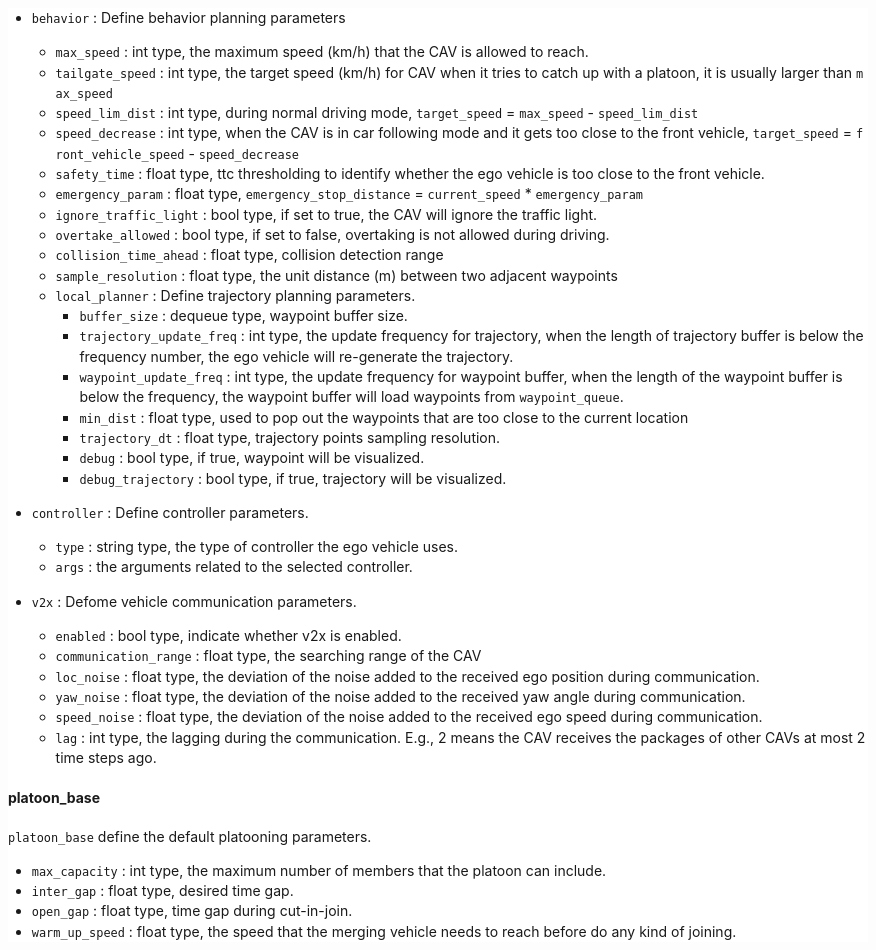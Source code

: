  * `behavior` : Define behavior planning parameters
     * `max_speed` : int type, the maximum speed (km/h) that the CAV is allowed to reach.
     * `tailgate_speed` : int type, the target speed (km/h) for CAV when it tries to catch up with a platoon, it is usually larger
     than `max_speed`
     * `speed_lim_dist` : int type, during normal driving mode, `target_speed` = `max_speed` - `speed_lim_dist`
     * `speed_decrease` : int type, when the CAV is in car following mode and it gets too close to the
     front vehicle, `target_speed` = `front_vehicle_speed` - `speed_decrease`
     * `safety_time` : float type, ttc thresholding to identify whether the ego vehicle is too close to 
     the front vehicle.
     * `emergency_param` : float type, `emergency_stop_distance` = `current_speed` * `emergency_param`
     * `ignore_traffic_light` : bool type, if set to true, the CAV will ignore the traffic light.
     * `overtake_allowed` :  bool type, if set to false, overtaking is not allowed during driving.
     * `collision_time_ahead` : float type, collision detection range
     * `sample_resolution` : float type, the unit distance (m) between two adjacent waypoints
     * `local_planner` : Define trajectory planning parameters.
         * `buffer_size` : dequeue type, waypoint buffer size.
         * `trajectory_update_freq` : int type, the update frequency for trajectory, when the length of trajectory buffer 
         is below the frequency number, the ego vehicle will re-generate the trajectory.
         * `waypoint_update_freq` : int type, the update frequency for waypoint buffer, when the length of the 
         waypoint buffer is below the frequency, the waypoint buffer will load waypoints from `waypoint_queue`.
         * `min_dist` : float type, used to pop out the waypoints that are too close to the current location
         * `trajectory_dt` : float type, trajectory points sampling resolution.
         * `debug` : bool type, if true, waypoint will be visualized.
         * `debug_trajectory` : bool type, if true, trajectory will be visualized.
 * `controller` : Define controller parameters.
     * `type` : string type, the type of controller the ego vehicle uses.
     * `args` : the arguments related to the selected controller.

 * `v2x` : Defome vehicle communication parameters.
     * `enabled` : bool type, indicate whether v2x is enabled.
     * `communication_range` : float type, the searching range of the CAV
     * `loc_noise` : float type, the deviation of the noise added to the received ego position 
     during communication.
     * `yaw_noise` : float type, the deviation of the noise added to the received yaw angle
     during communication.
     * `speed_noise` : float type, the deviation of the noise added to the received ego speed 
     during communication.
     * `lag` : int type, the lagging during the communication. E.g., 2 means the CAV
      receives the packages of other CAVs at most 2 time steps ago. 

#### platoon_base
`platoon_base` define the default platooning parameters.
* `max_capacity` : int type, the maximum number of members that the platoon can include.
* `inter_gap` : float type, desired time gap.
* `open_gap` : float type, time gap during cut-in-join.
* `warm_up_speed` : float type, the speed that the merging vehicle needs to reach before do any
kind of joining.

